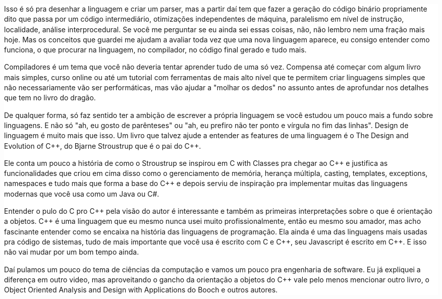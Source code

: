 


Isso é só pra desenhar a linguagem e criar um parser, mas a partir daí tem que fazer a geração do código binário propriamente dito que passa por um código intermediário, otimizações independentes de máquina, paralelismo em nível de instrução, localidade, análise interprocedural. Se você me perguntar se eu ainda sei essas coisas, não, não lembro nem uma fração mais hoje. Mas os conceitos que guardei me ajudam a avaliar toda vez que uma nova linguagem aparece, eu consigo entender como funciona, o que procurar na linguagem, no compilador, no código final gerado e tudo mais.







Compiladores é um tema que você não deveria tentar aprender tudo de uma só vez. Compensa até começar com algum livro mais simples, curso online ou até um tutorial com ferramentas de mais alto nível que te permitem criar linguagens simples que não necessariamente vão ser performáticas, mas vão ajudar a "molhar os dedos" no assunto antes de aprofundar nos detalhes que tem no livro do dragão.






De qualquer forma, só faz sentido ter a ambição de escrever a própria linguagem se você estudou um pouco mais a fundo sobre linguagens. E não só "ah, eu gosto de parênteses" ou "ah, eu prefiro não ter ponto e vírgula no fim das linhas". Design de linguagem é muito mais que isso. Um livro que talvez ajude a entender as features de uma linguagem é o The Design and Evolution of C++, do Bjarne Stroustrup que é o pai do C++. 







Ele conta um pouco a história de como o Stroustrup se inspirou em C with Classes pra chegar ao C++ e justifica as funcionalidades que criou em cima disso como o gerenciamento de memória, herança múltipla, casting, templates, exceptions, namespaces e tudo mais que forma a base do C++ e depois serviu de inspiração pra implementar muitas das linguagens modernas que você usa como um Java ou C#.







Entender o pulo do C pro C++ pela visão do autor é interessante e também as primeiras interpretações sobre o que é orientação a objetos. C++ é uma linguagem que eu mesmo nunca usei muito profissionalmente, então eu mesmo sou amador, mas acho fascinante entender como se encaixa na história das linguagens de programação. Ela ainda é uma das linguagens mais usadas pra código de sistemas, tudo de mais importante que você usa é escrito com C e C++, seu Javascript é escrito em C++. E isso não vai mudar por um bom tempo ainda.






Daí pulamos um pouco do tema de ciências da computação e vamos um pouco pra engenharia de software. Eu já expliquei a diferença em outro video, mas aproveitando o gancho da orientação a objetos do C++ vale pelo menos mencionar outro livro, o Object Oriented Analysis and Design with Applications do Booch e outros autores.



